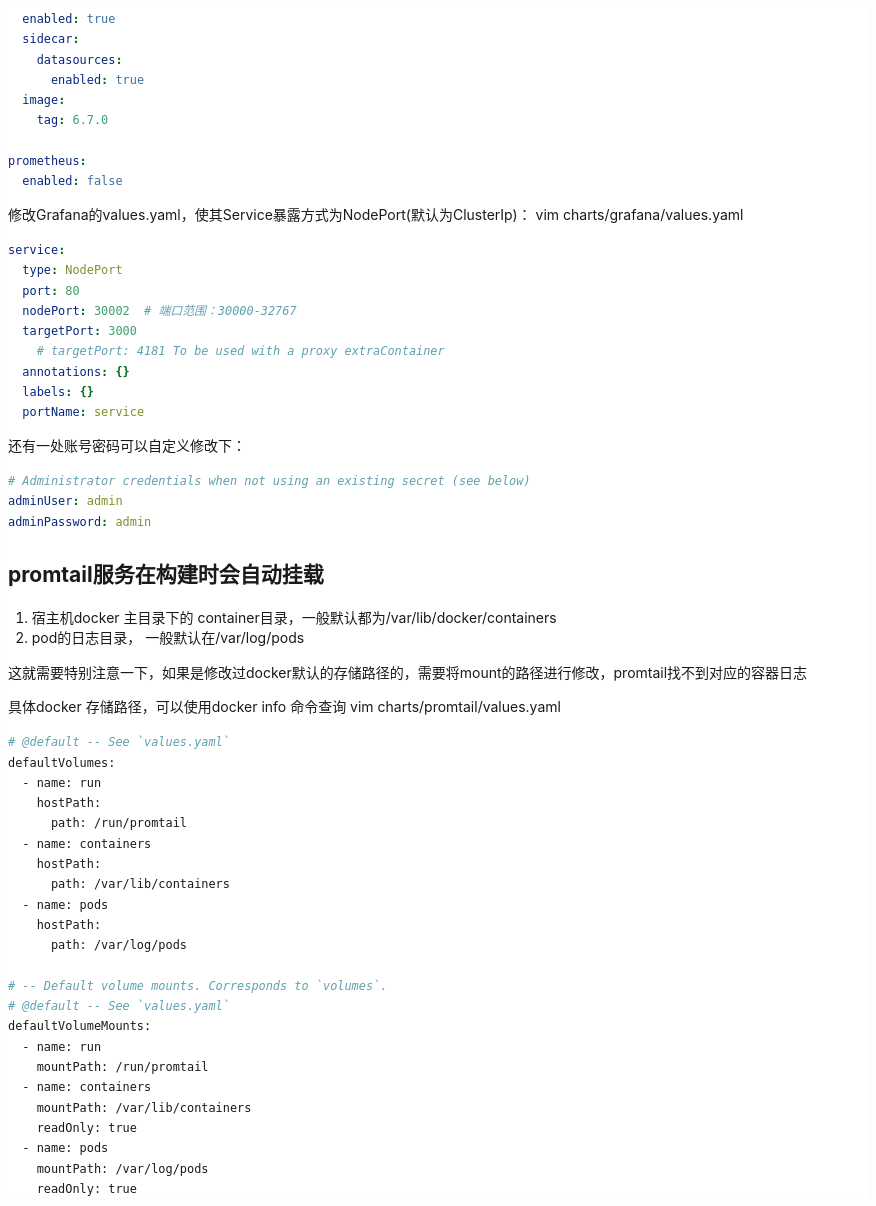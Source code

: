 ```yaml
  enabled: true
  sidecar:
    datasources:
      enabled: true
  image:
    tag: 6.7.0

prometheus:
  enabled: false
```

修改Grafana的values.yaml，使其Service暴露方式为NodePort(默认为ClusterIp)：
vim charts/grafana/values.yaml
```yaml
service:
  type: NodePort
  port: 80
  nodePort: 30002  # 端口范围：30000-32767
  targetPort: 3000
    # targetPort: 4181 To be used with a proxy extraContainer
  annotations: {}
  labels: {}
  portName: service
```

还有一处账号密码可以自定义修改下：
```yaml
# Administrator credentials when not using an existing secret (see below)
adminUser: admin
adminPassword: admin
```

## promtail服务在构建时会自动挂载

1. 宿主机docker 主目录下的 container目录，一般默认都为/var/lib/docker/containers
2. pod的日志目录， 一般默认在/var/log/pods

这就需要特别注意一下，如果是修改过docker默认的存储路径的，需要将mount的路径进行修改，promtail找不到对应的容器日志

具体docker 存储路径，可以使用docker info 命令查询
vim charts/promtail/values.yaml
```bash
# @default -- See `values.yaml`
defaultVolumes:
  - name: run
    hostPath:
      path: /run/promtail
  - name: containers
    hostPath:
      path: /var/lib/containers
  - name: pods
    hostPath:
      path: /var/log/pods

# -- Default volume mounts. Corresponds to `volumes`.
# @default -- See `values.yaml`
defaultVolumeMounts:
  - name: run
    mountPath: /run/promtail
  - name: containers
    mountPath: /var/lib/containers
    readOnly: true
  - name: pods
    mountPath: /var/log/pods
    readOnly: true
```